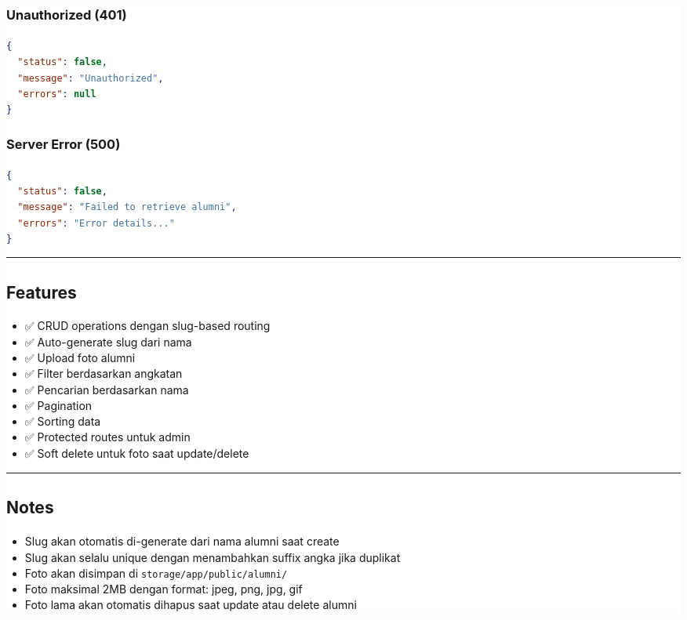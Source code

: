 ### Unauthorized (401)
```json
{
  "status": false,
  "message": "Unauthorized",
  "errors": null
}
```

### Server Error (500)
```json
{
  "status": false,
  "message": "Failed to retrieve alumni",
  "errors": "Error details..."
}
```

---

## Features
- ✅ CRUD operations dengan slug-based routing
- ✅ Auto-generate slug dari nama
- ✅ Upload foto alumni
- ✅ Filter berdasarkan angkatan
- ✅ Pencarian berdasarkan nama
- ✅ Pagination
- ✅ Sorting data
- ✅ Protected routes untuk admin
- ✅ Soft delete untuk foto saat update/delete

---

## Notes
- Slug akan otomatis di-generate dari nama alumni saat create
- Slug akan selalu unique dengan menambahkan suffix angka jika duplikat
- Foto akan disimpan di `storage/app/public/alumni/`
- Foto maksimal 2MB dengan format: jpeg, png, jpg, gif
- Foto lama akan otomatis dihapus saat update atau delete alumni
